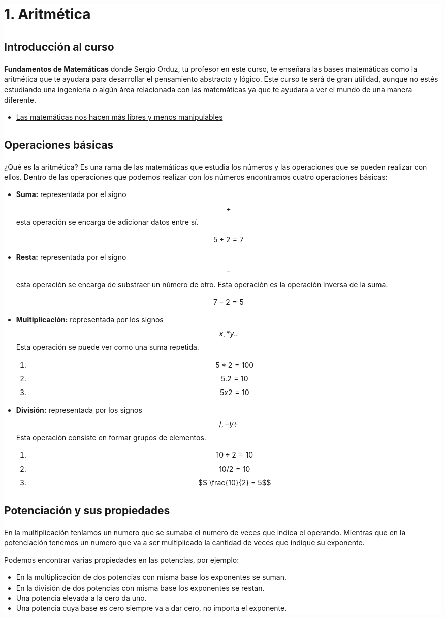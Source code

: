 # 1. Aritmética

## Introducción al curso

**Fundamentos de Matemáticas** donde Sergio Orduz, tu profesor en este curso, te enseñara las bases matemáticas como la aritmética que te ayudara para desarrollar el pensamiento abstracto y lógico.
Este curso te será de gran utilidad, aunque no estés estudiando una ingeniería o algún área relacionada con las matemáticas ya que te ayudara a ver el mundo de una manera diferente.

- [Las matemáticas nos hacen más libres y menos manipulables](https://www.youtube.com/watch?v=BbA5dpS4CcI&feature=youtu.be)

## Operaciones básicas

¿Qué es la aritmética?
Es una rama de las matemáticas que estudia los números y las operaciones que se pueden realizar con ellos. Dentro de las operaciones que podemos realizar con los números encontramos cuatro operaciones básicas:

- **Suma:** representada por el signo $$+$$ esta operación se encarga de adicionar datos entre sí.
  

  $$5 + 2 = 7$$

- **Resta:** representada por el signo $$-$$ esta operación se encarga de substraer un número de otro. Esta operación es la operación inversa de la suma.
  
  $$7 - 2 = 5$$

- **Multiplicación:** representada por los signos $$x, * y ..$$ Esta operación se puede ver como una suma repetida.

  1. $$5 * 2 = 100$$
  2. $$5 . 2 = 10$$
  3. $$5 x 2 = 10$$
  
- **División:** representada por los signos $$/, - y ÷$$ Esta operación consiste en formar grupos de elementos.

  1. $$10 ÷ 2 = 10$$
  2. $$10 / 2 = 10$$
  3. $$ \frac{10}{2} = 5$$

## Potenciación y sus propiedades

En la multiplicación teníamos un numero que se sumaba el numero de veces que indica el operando. Mientras que en la potenciación tenemos un numero que va a ser multiplicado la cantidad de veces que indique su exponente.

Podemos encontrar varias propiedades en las potencias, por ejemplo:

  - En la multiplicación de dos potencias con misma base los exponentes se suman.
  - En la división de dos potencias con misma base los exponentes se restan.
  - Una potencia elevada a la cero da uno.
  - Una potencia cuya base es cero siempre va a dar cero, no importa el exponente.
